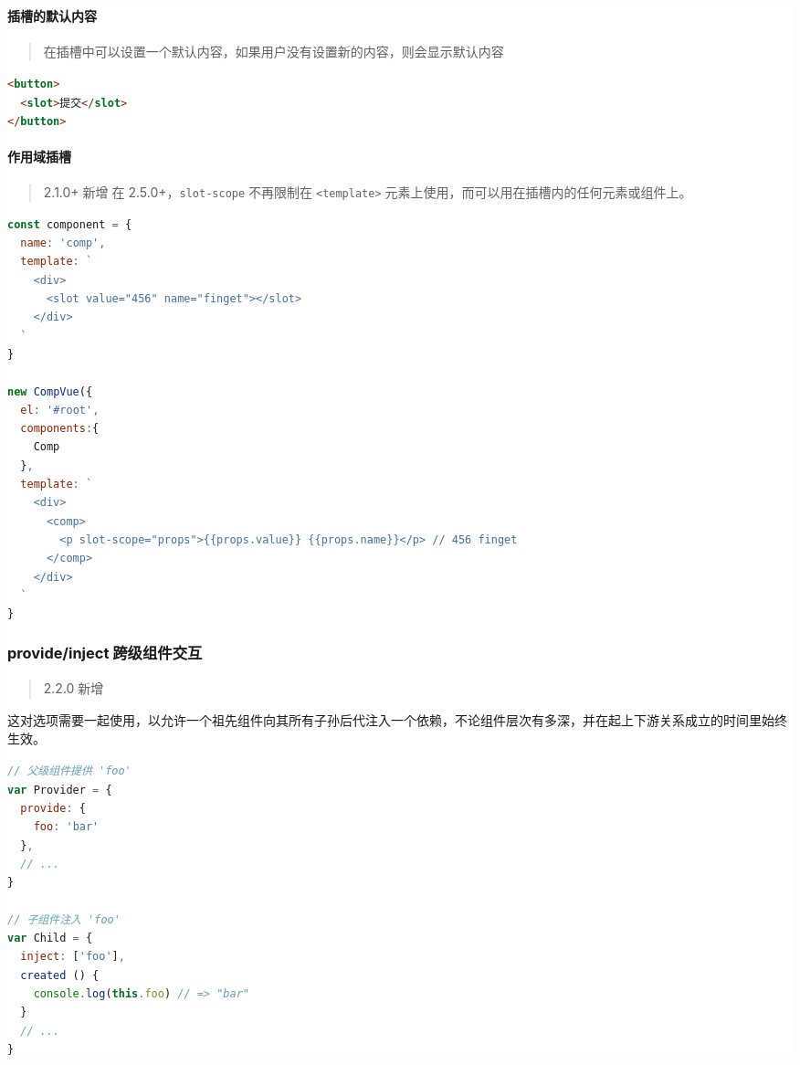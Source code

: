 #### 插槽的默认内容

> 在插槽中可以设置一个默认内容，如果用户没有设置新的内容，则会显示默认内容

```html
<button>
  <slot>提交</slot>
</button>
```

#### 作用域插槽

> 2.1.0+ 新增 在 2.5.0+，`slot-scope` 不再限制在 `<template>` 元素上使用，而可以用在插槽内的任何元素或组件上。

```javascript
const component = {
  name: 'comp',
  template: `
    <div>
      <slot value="456" name="finget"></slot>
    </div>
  `
}

new CompVue({
  el: '#root',
  components:{
    Comp
  },
  template: `
    <div>
      <comp>
        <p slot-scope="props">{{props.value}} {{props.name}}</p> // 456 finget
      </comp>
    </div>
  `
}
```

### provide/inject 跨级组件交互

> 2.2.0 新增

这对选项需要一起使用，以允许一个祖先组件向其所有子孙后代注入一个依赖，不论组件层次有多深，并在起上下游关系成立的时间里始终生效。

```javascript
// 父级组件提供 'foo'
var Provider = {
  provide: {
    foo: 'bar'
  },
  // ...
}

// 子组件注入 'foo'
var Child = {
  inject: ['foo'],
  created () {
    console.log(this.foo) // => "bar"
  }
  // ...
}
```
